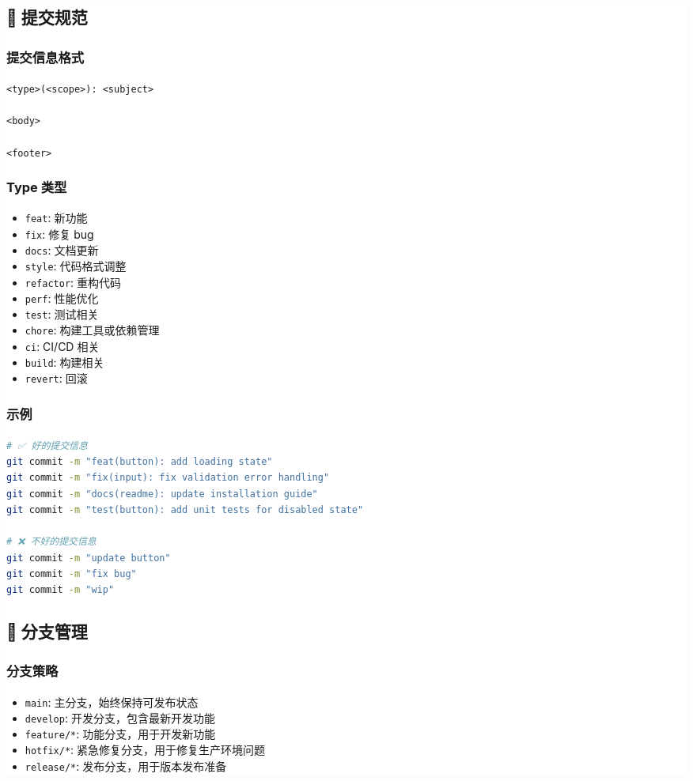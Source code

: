 ```typescript
```

## 💬 提交规范

### 提交信息格式

```
<type>(<scope>): <subject>

<body>

<footer>
```

### Type 类型

- `feat`: 新功能
- `fix`: 修复 bug
- `docs`: 文档更新
- `style`: 代码格式调整
- `refactor`: 重构代码
- `perf`: 性能优化
- `test`: 测试相关
- `chore`: 构建工具或依赖管理
- `ci`: CI/CD 相关
- `build`: 构建相关
- `revert`: 回滚

### 示例

```bash
# ✅ 好的提交信息
git commit -m "feat(button): add loading state"
git commit -m "fix(input): fix validation error handling"
git commit -m "docs(readme): update installation guide"
git commit -m "test(button): add unit tests for disabled state"

# ❌ 不好的提交信息
git commit -m "update button"
git commit -m "fix bug"
git commit -m "wip"
```

## 🌿 分支管理

### 分支策略

- `main`: 主分支，始终保持可发布状态
- `develop`: 开发分支，包含最新开发功能
- `feature/*`: 功能分支，用于开发新功能
- `hotfix/*`: 紧急修复分支，用于修复生产环境问题
- `release/*`: 发布分支，用于版本发布准备
